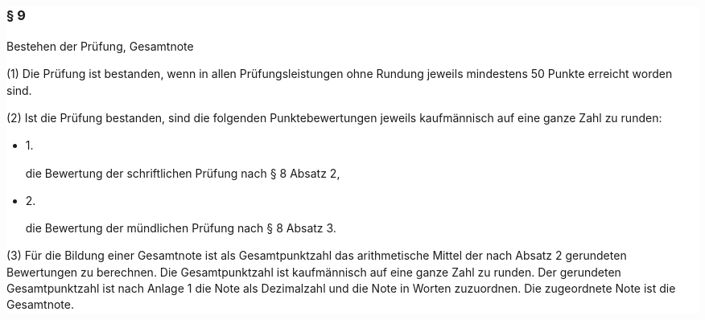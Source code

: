 </div>

</div>

</div>

</div>

<span id="BJNR1280B0024BJNE000900000.html"></span>

### § 9  
Bestehen der Prüfung, Gesamtnote

<div>

<div class="jnhtml">

<div>

<div class="jurAbsatz">

(1) Die Prüfung ist bestanden, wenn in allen Prüfungsleistungen ohne
Rundung jeweils mindestens 50 Punkte erreicht worden sind.

</div>

<div class="jurAbsatz">

(2) Ist die Prüfung bestanden, sind die folgenden Punktebewertungen
jeweils kaufmännisch auf eine ganze Zahl zu runden:

  - 1\.
    
    <div>
    
    die Bewertung der schriftlichen Prüfung nach § 8 Absatz 2,
    
    </div>

  - 2\.
    
    <div>
    
    die Bewertung der mündlichen Prüfung nach § 8 Absatz 3.
    
    </div>

</div>

<div class="jurAbsatz">

(3) Für die Bildung einer Gesamtnote ist als Gesamtpunktzahl das
arithmetische Mittel der nach Absatz 2 gerundeten Bewertungen zu
berechnen. Die Gesamtpunktzahl ist kaufmännisch auf eine ganze Zahl zu
runden. Der gerundeten Gesamtpunktzahl ist nach Anlage 1 die Note als
Dezimalzahl und die Note in Worten zuzuordnen. Die zugeordnete Note ist
die Gesamtnote.

</div>

</div>

</div>
